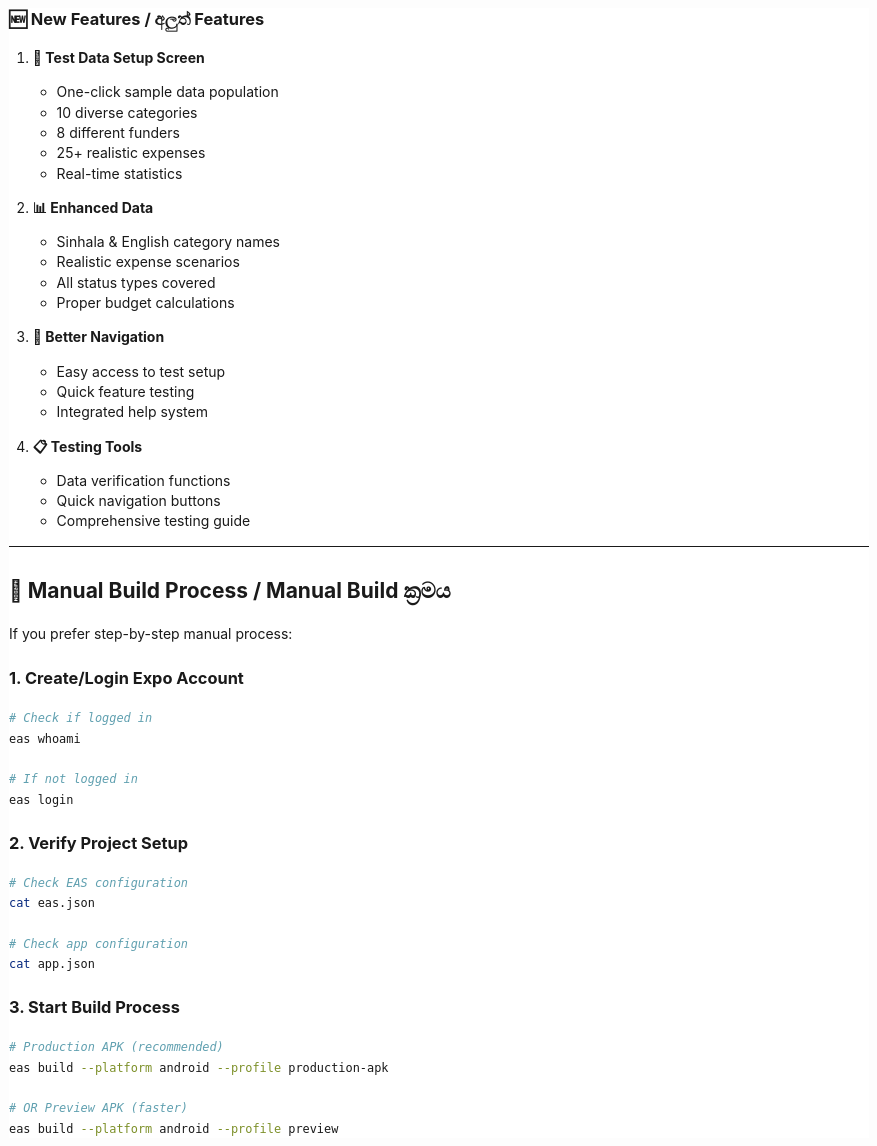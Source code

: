 ### 🆕 New Features / අලුත් Features
1. **🧪 Test Data Setup Screen**
   - One-click sample data population
   - 10 diverse categories
   - 8 different funders
   - 25+ realistic expenses
   - Real-time statistics

2. **📊 Enhanced Data**
   - Sinhala & English category names
   - Realistic expense scenarios
   - All status types covered
   - Proper budget calculations

3. **🚀 Better Navigation**
   - Easy access to test setup
   - Quick feature testing
   - Integrated help system

4. **📋 Testing Tools**
   - Data verification functions
   - Quick navigation buttons
   - Comprehensive testing guide

---

## 🔧 Manual Build Process / Manual Build ක්‍රමය

If you prefer step-by-step manual process:

### 1. **Create/Login Expo Account**
```bash
# Check if logged in
eas whoami

# If not logged in
eas login
```

### 2. **Verify Project Setup**
```bash
# Check EAS configuration
cat eas.json

# Check app configuration  
cat app.json
```

### 3. **Start Build Process**
```bash
# Production APK (recommended)
eas build --platform android --profile production-apk

# OR Preview APK (faster)
eas build --platform android --profile preview
```
